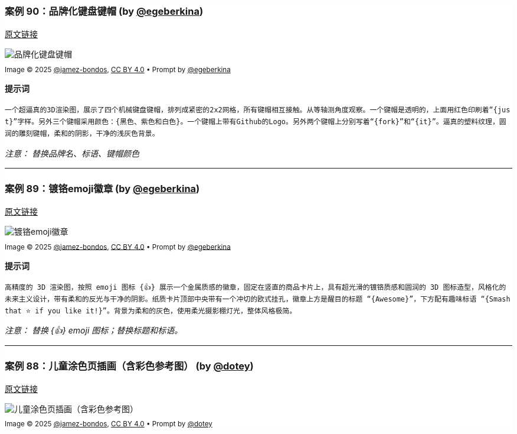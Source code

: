 
<a id="cases-90"></a>
### 案例 90：品牌化键盘键帽 (by [@egeberkina](https://x.com/egeberkina))

[原文链接](https://x.com/egeberkina/status/1918291652210311278)

<img src="https://raw.githubusercontent.com/jamez-bondos/awesome-gpt4o-images/main/cases/90/case.png" width="300" alt="品牌化键盘键帽"><br>
<sub>Image © 2025 <a href="https://github.com/jamez-bondos">@jamez-bondos</a>, <a href="https://creativecommons.org/licenses/by/4.0/">CC BY 4.0</a> • Prompt by <a href="https://x.com/egeberkina">@egeberkina</a></sub>

**提示词**

```
一个超逼真的3D渲染图，展示了四个机械键盘键帽，排列成紧密的2x2网格，所有键帽相互接触。从等轴测角度观察。一个键帽是透明的，上面用红色印刷着“{just}”字样。另外三个键帽采用颜色：{黑色、紫色和白色}。一个键帽上带有Github的Logo。另外两个键帽上分别写着“{fork}”和“{it}”。逼真的塑料纹理，圆润的雕刻键帽，柔和的阴影，干净的浅灰色背景。
```

*注意： 替换品牌名、标语、键帽颜色*



---


<a id="cases-89"></a>
### 案例 89：镀铬emoji徽章 (by [@egeberkina](https://x.com/egeberkina))

[原文链接](https://x.com/egeberkina/status/1919398870867440124)

<img src="https://raw.githubusercontent.com/jamez-bondos/awesome-gpt4o-images/main/cases/89/case.png" width="300" alt="镀铬emoji徽章"><br>
<sub>Image © 2025 <a href="https://github.com/jamez-bondos">@jamez-bondos</a>, <a href="https://creativecommons.org/licenses/by/4.0/">CC BY 4.0</a> • Prompt by <a href="https://x.com/egeberkina">@egeberkina</a></sub>

**提示词**

```
高精度的 3D 渲染图，按照 emoji 图标 {👍} 展示一个金属质感的徽章，固定在竖直的商品卡片上，具有超光滑的镀铬质感和圆润的 3D 图标造型，风格化的未来主义设计，带有柔和的反光与干净的阴影。纸质卡片顶部中央带有一个冲切的欧式挂孔，徽章上方是醒目的标题 “{Awesome}”，下方配有趣味标语 “{Smash that ⭐ if you like it!}”。背景为柔和的灰色，使用柔光摄影棚灯光，整体风格极简。
```

*注意： 替换 {👍} emoji 图标；替换标题和标语。*



---


<a id="cases-88"></a>
### 案例 88：儿童涂色页插画（含彩色参考图） (by [@dotey](https://x.com/dotey))

[原文链接](https://x.com/dotey/status/1919522110395080838)

<img src="https://raw.githubusercontent.com/jamez-bondos/awesome-gpt4o-images/main/cases/88/case.png" width="300" alt="儿童涂色页插画（含彩色参考图）"><br>
<sub>Image © 2025 <a href="https://github.com/jamez-bondos">@jamez-bondos</a>, <a href="https://creativecommons.org/licenses/by/4.0/">CC BY 4.0</a> • Prompt by <a href="https://x.com/dotey">@dotey</a></sub>
